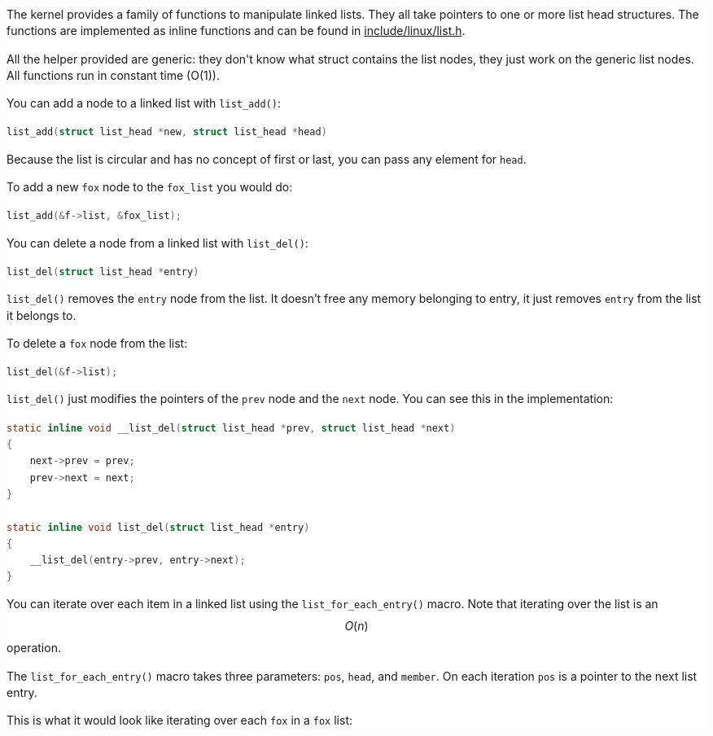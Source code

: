 The kernel provides a family of functions to manipulate linked lists. They all take pointers to one or more list head structures. The functions are implemented as inline functions and can be found in [include/linux/list.h](https://elixir.bootlin.com/linux/v2.6.39.4/source/include/linux/list.h).

All the helper provided are generic: they don't know what struct contains the list nodes, they just work on the generic list nodes. All functions run in constant time (O(1)).

You can add a node to a linked list with `list_add()`:

```c
list_add(struct list_head *new, struct list_head *head)
```

Because the list is circular and has no concept of first or last, you can pass any element for `head`.

To add a new `fox` node to the `fox_list` you would do:

```c
list_add(&f->list, &fox_list);
```

You can delete a node from a linked list with `list_del()`:

```c
list_del(struct list_head *entry)
```

`list_del()` removes the `entry` node from the list. It doesn’t free any memory belonging to entry, it just removes `entry` from the list it belongs to.

To delete a `fox` node from the list:

```c
list_del(&f->list);
```

`list_del()` just modifies the pointers of the `prev` node and the `next` node. You can see this in the implementation:

```c
static inline void __list_del(struct list_head *prev, struct list_head *next)
{
    next->prev = prev;
    prev->next = next;
}

static inline void list_del(struct list_head *entry)
{
    __list_del(entry->prev, entry->next);
}
```

You can iterate over each item in a linked list using the `list_for_each_entry()` macro. Note that iterating over the list is an $$O(n)$$ operation.

The `list_for_each_entry()` macro takes three parameters: `pos`, `head`, and `member`. On each iteration `pos` is a pointer to the next list entry.

This is what it would look like iterating over each `fox` in a `fox` list:
